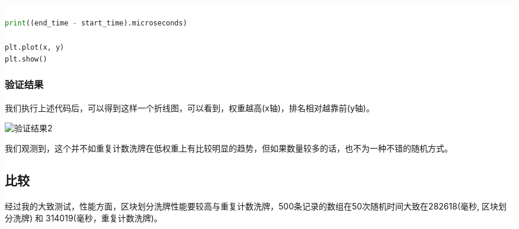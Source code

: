 ```python

print((end_time - start_time).microseconds)

plt.plot(x, y)
plt.show()
```

### 验证结果

我们执行上述代码后，可以得到这样一个折线图，可以看到，权重越高(x轴)，排名相对越靠前(y轴)。

![验证结果2](https://cdn.jsdelivr.net/gh/ZhengqiaoWang/blog_resources_1@main/202209051747010.png)

我们观测到，这个并不如重复计数洗牌在低权重上有比较明显的趋势，但如果数量较多的话，也不为一种不错的随机方式。

## 比较

经过我的大致测试，性能方面，区块划分洗牌性能要较高与重复计数洗牌，500条记录的数组在50次随机时间大致在282618(毫秒, 区块划分洗牌) 和 314019(毫秒，重复计数洗牌)。
